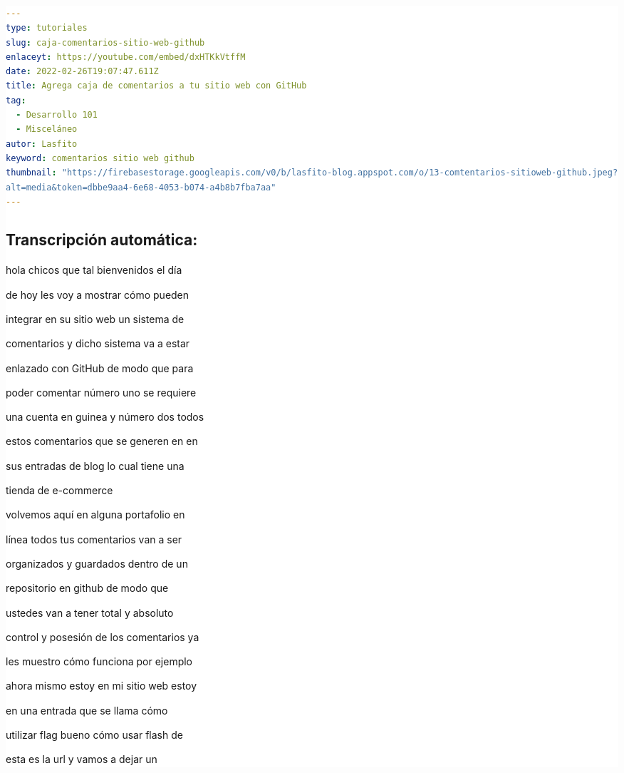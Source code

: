 ```yaml
---
type: tutoriales
slug: caja-comentarios-sitio-web-github
enlaceyt: https://youtube.com/embed/dxHTKkVtffM
date: 2022-02-26T19:07:47.611Z
title: Agrega caja de comentarios a tu sitio web con GitHub
tag:
  - Desarrollo 101
  - Misceláneo
autor: Lasfito
keyword: comentarios sitio web github
thumbnail: "https://firebasestorage.googleapis.com/v0/b/lasfito-blog.appspot.com/o/13-comtentarios-sitioweb-github.jpeg?alt=media&token=dbbe9aa4-6e68-4053-b074-a4b8b7fba7aa"
---
```


## Transcripción automática:

hola chicos que tal bienvenidos el día

de hoy les voy a mostrar cómo pueden

integrar en su sitio web un sistema de

comentarios y dicho sistema va a estar

enlazado con GitHub de modo que para

poder comentar número uno se requiere

una cuenta en guinea y número dos todos

estos comentarios que se generen en en

sus entradas de blog lo cual tiene una

tienda de e-commerce

volvemos aquí en alguna portafolio en

línea todos tus comentarios van a ser

organizados y guardados dentro de un

repositorio en github de modo que

ustedes van a tener total y absoluto

control y posesión de los comentarios ya

les muestro cómo funciona por ejemplo

ahora mismo estoy en mi sitio web estoy

en una entrada que se llama cómo

utilizar flag bueno cómo usar flash de

esta es la url y vamos a dejar un
